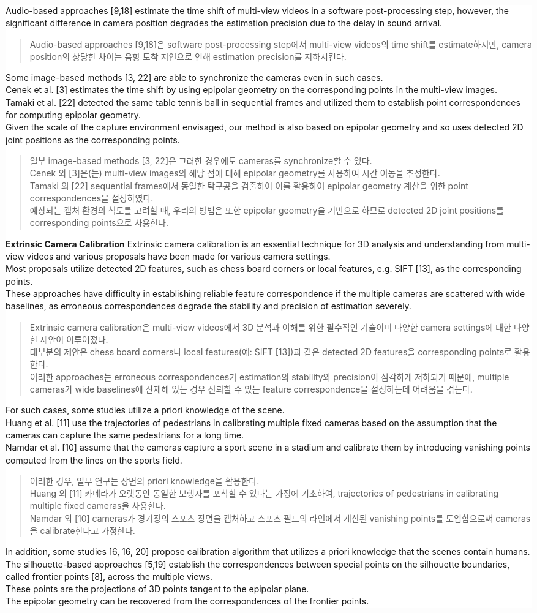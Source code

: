 Audio-based approaches [9,18] estimate the time shift of multi-view videos in a software post-processing step, however, the significant difference in camera position degrades the estimation precision due to the delay in sound arrival.

> Audio-based approaches [9,18]은 software post-processing step에서 multi-view videos의 time shift를 estimate하지만, camera position의 상당한 차이는 음향 도착 지연으로 인해 estimation precision를 저하시킨다.

Some image-based methods [3, 22] are able to synchronize the cameras even in such cases.  
Cenek et al. [3] estimates the time shift by using epipolar geometry on the corresponding points in the multi-view images.  
Tamaki et al. [22] detected the same table tennis ball in sequential frames and utilized them to establish point correspondences for computing epipolar geometry.  
Given the scale of the capture environment envisaged, our method is also based on epipolar geometry and so uses detected 2D joint positions as the corresponding points.

> 일부 image-based methods [3, 22]은 그러한 경우에도 cameras를 synchronize할 수 있다.  
Cenek 외 [3]은(는) multi-view images의 해당 점에 대해 epipolar geometry를 사용하여 시간 이동을 추정한다.  
Tamaki 외 [22] sequential frames에서 동일한 탁구공을 검출하여 이를 활용하여 epipolar geometry 계산을 위한 point correspondences을 설정하였다.  
예상되는 캡처 환경의 척도를 고려할 때, 우리의 방법은 또한 epipolar geometry을 기반으로 하므로 detected 2D joint positions를 corresponding points으로 사용한다.

**Extrinsic Camera Calibration** Extrinsic camera calibration is an essential technique for 3D analysis and understanding from multi-view videos and various proposals have been made for various camera settings.  
Most proposals utilize detected 2D features, such as chess board corners or local features, e.g. SIFT [13], as the corresponding points.  
These approaches have difficulty in establishing reliable feature correspondence if the multiple cameras are scattered with wide baselines, as erroneous correspondences degrade the stability and precision of estimation severely.

> Extrinsic camera calibration은 multi-view videos에서 3D 분석과 이해를 위한 필수적인 기술이며 다양한 camera settings에 대한 다양한 제안이 이루어졌다.  
대부분의 제안은 chess board corners나 local features(예: SIFT [13])과 같은 detected 2D features을 corresponding points로 활용한다.  
이러한 approaches는 erroneous correspondences가 estimation의 stability와 precision이 심각하게 저하되기 때문에, multiple cameras가  wide baselines에 산재해 있는 경우 신뢰할 수 있는 feature correspondence을 설정하는데 어려움을 겪는다.

For such cases, some studies utilize a priori knowledge of the scene.  
Huang et al. [11] use the trajectories of pedestrians in calibrating multiple fixed cameras based on the assumption that the cameras can capture the same pedestrians for a long time.  
Namdar et al. [10] assume that the cameras capture a sport scene in a stadium and calibrate them by introducing vanishing points computed from the lines on the sports field.

> 이러한 경우, 일부 연구는 장면의 priori knowledge을 활용한다.  
Huang 외 [11] 카메라가 오랫동안 동일한 보행자를 포착할 수 있다는 가정에 기초하여, trajectories of pedestrians in calibrating multiple fixed cameras을 사용한다.  
Namdar 외 [10] cameras가 경기장의 스포츠 장면을 캡처하고 스포츠 필드의 라인에서 계산된 vanishing points를 도입함으로써 cameras을 calibrate한다고 가정한다.

In addition, some studies [6, 16, 20] propose calibration algorithm that utilizes a priori knowledge that the scenes contain humans.  
The silhouette-based approaches [5,19] establish the correspondences between special points on the silhouette boundaries, called frontier points [8], across the multiple views.  
These points are the projections of 3D points tangent to the epipolar plane.  
The epipolar geometry can be recovered from the correspondences of the frontier points.
